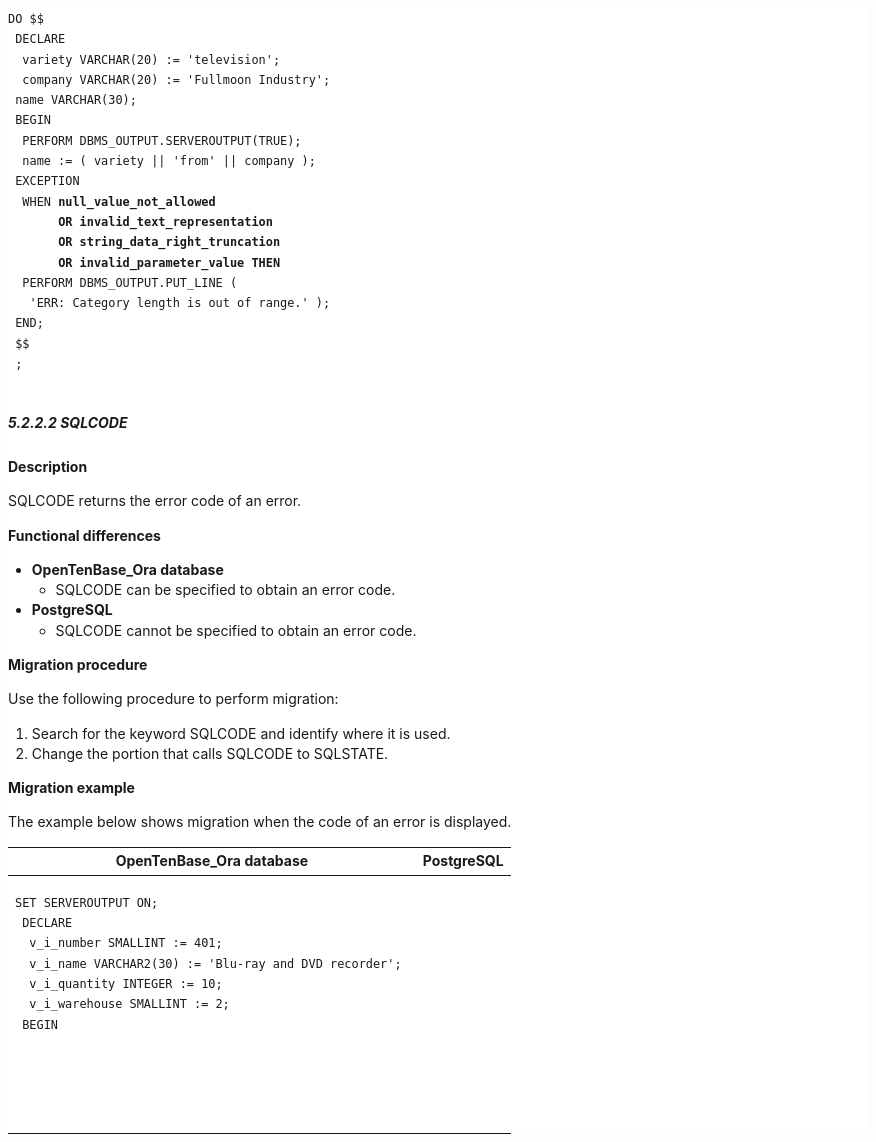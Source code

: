 </td>

<td align="left">
<pre><code>DO $$ 
 DECLARE 
  variety VARCHAR(20) := 'television'; 
  company VARCHAR(20) := 'Fullmoon Industry'; 
 name VARCHAR(30); 
 BEGIN 
  PERFORM DBMS_OUTPUT.SERVEROUTPUT(TRUE); 
  name := ( variety &#124;&#124; 'from' &#124;&#124; company ); 
 EXCEPTION 
  WHEN <b>null_value_not_allowed 
       OR invalid_text_representation 
       OR string_data_right_truncation 
       OR invalid_parameter_value THEN</b> 
  PERFORM DBMS_OUTPUT.PUT_LINE ( 
   'ERR: Category length is out of range.' ); 
 END; 
 $$ 
 ; 
 </code></pre>
</td>
</tr>
</tbody>
</table>

##### 5.2.2.2 SQLCODE

**Description**

SQLCODE returns the error code of an error.

**Functional differences**

 - **OpenTenBase_Ora database**
     - SQLCODE can be specified to obtain an error code.
 - **PostgreSQL**
     - SQLCODE cannot be specified to obtain an error code.

**Migration procedure**

Use the following procedure to perform migration:

 1. Search for the keyword SQLCODE and identify where it is used.
 2. Change the portion that calls SQLCODE to SQLSTATE.

**Migration example**

The example below shows migration when the code of an error is displayed.

<table>
<thead>
<tr>
<th align="center">OpenTenBase_Ora database</th>
<th align="center">PostgreSQL</th>
</tr>
</thead>
<tbody>
<tr>
<td align="left">
<pre><code>SET SERVEROUTPUT ON; 
 DECLARE 
  v_i_number SMALLINT := 401; 
  v_i_name VARCHAR2(30) := 'Blu-ray and DVD recorder'; 
  v_i_quantity INTEGER := 10; 
  v_i_warehouse SMALLINT := 2; 
 BEGIN 
<br>